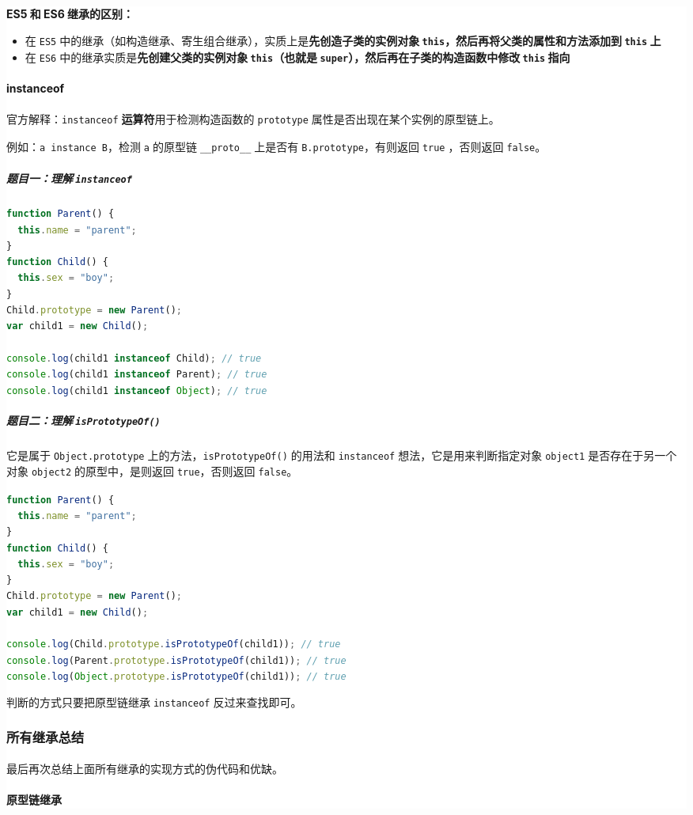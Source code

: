**ES5 和 ES6 继承的区别：**

- 在 `ES5` 中的继承（如构造继承、寄生组合继承），实质上是**先创造子类的实例对象 `this`，然后再将父类的属性和方法添加到 `this` 上**
- 在 `ES6` 中的继承实质是**先创建父类的实例对象 `this`（也就是 `super`），然后再在子类的构造函数中修改 `this` 指向**

#### instanceof

官方解释：`instanceof` **运算符**用于检测构造函数的 `prototype` 属性是否出现在某个实例的原型链上。

例如：`a instance B`，检测 `a` 的原型链 `__proto__` 上是否有 `B.prototype`，有则返回 `true` ，否则返回 `false`。

##### 题目一：理解 `instanceof`

```js
function Parent() {
  this.name = "parent";
}
function Child() {
  this.sex = "boy";
}
Child.prototype = new Parent();
var child1 = new Child();

console.log(child1 instanceof Child); // true
console.log(child1 instanceof Parent); // true
console.log(child1 instanceof Object); // true
```

##### 题目二：理解 `isPrototypeOf()`

它是属于 `Object.prototype` 上的方法，`isPrototypeOf()` 的用法和 `instanceof` 想法，它是用来判断指定对象 `object1` 是否存在于另一个对象 `object2` 的原型中，是则返回 `true`，否则返回 `false`。

```js
function Parent() {
  this.name = "parent";
}
function Child() {
  this.sex = "boy";
}
Child.prototype = new Parent();
var child1 = new Child();

console.log(Child.prototype.isPrototypeOf(child1)); // true
console.log(Parent.prototype.isPrototypeOf(child1)); // true
console.log(Object.prototype.isPrototypeOf(child1)); // true
```

判断的方式只要把原型链继承 `instanceof` 反过来查找即可。

### 所有继承总结

最后再次总结上面所有继承的实现方式的伪代码和优缺。

#### 原型链继承
